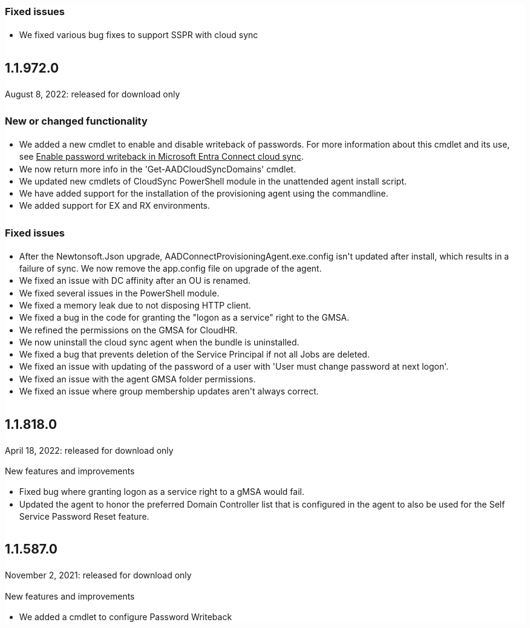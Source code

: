 ### Fixed issues

 - We fixed various bug fixes to support SSPR with cloud sync

## 1.1.972.0

August 8, 2022: released for download only

### New or changed functionality

 - We added a new cmdlet to enable and disable writeback of passwords. For more information about this cmdlet and its use, see [Enable password writeback in Microsoft Entra Connect cloud sync](../identity/authentication/tutorial-enable-cloud-sync-sspr-writeback.md#enable-password-writeback-in-sspr).
 - We now return more info in the 'Get-AADCloudSyncDomains' cmdlet. 
 - We updated new cmdlets of CloudSync PowerShell module in the unattended agent install script. 
 - We have added support for the installation of the provisioning agent using the commandline. 
 - We added support for EX and RX environments.
  
### Fixed issues

 - After the Newtonsoft.Json upgrade, AADConnectProvisioningAgent.exe.config isn't updated after install, which results in a failure of sync. We now remove the app.config file on upgrade of the agent.
 - We fixed an issue with DC affinity after an OU is renamed.
 - We fixed several issues in the PowerShell module.
 - We fixed a memory leak due to not disposing HTTP client.
 - We fixed a bug in the code for granting the "logon as a service" right to the GMSA.
 - We refined the permissions on the GMSA for CloudHR.
 - We now uninstall the cloud sync agent when the bundle is uninstalled.
 - We fixed a bug that prevents deletion of the Service Principal if not all Jobs are deleted.
 - We fixed an issue with updating of the password of a user with 'User must change password at next logon'.
 - We fixed an issue with the agent GMSA folder permissions.
 - We fixed an issue where group membership updates aren't always correct.

## 1.1.818.0

April 18, 2022: released for download only

New features and improvements

 - Fixed bug where granting logon as a service right to a gMSA would fail.
 - Updated the agent to honor the preferred Domain Controller list that is configured in the agent to also be used for the Self Service Password Reset feature.

## 1.1.587.0

November 2, 2021: released for download only

New features and improvements

- We added a cmdlet to configure Password Writeback

